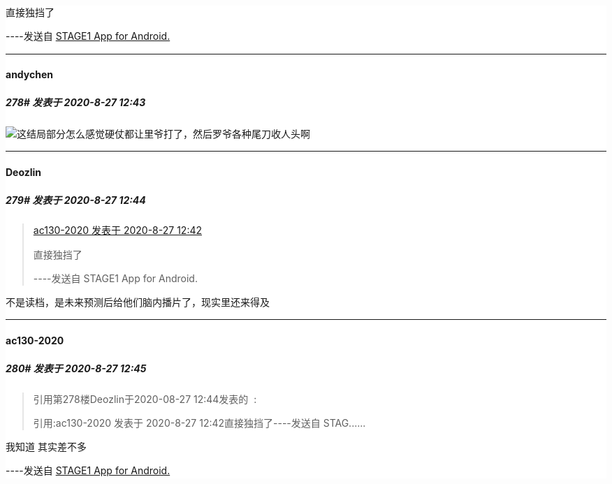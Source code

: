 


直接独挡了


----发送自 [STAGE1 App for Android.](http://stage1.5j4m.com/?1.36)







-----

####  andychen  
##### 278#       发表于 2020-8-27 12:43



<img src="https://static.saraba1st.com/image/smiley/face2017/037.png" referrerpolicy="no-referrer">这结局部分怎么感觉硬仗都让里爷打了，然后罗爷各种尾刀收人头啊







-----

####  Deozlin  
##### 279#       发表于 2020-8-27 12:44



<blockquote><a href="httphttps://bbs.saraba1st.com/2b/forum.php?mod=redirect&amp;goto=findpost&amp;pid=48564456&amp;ptid=1956605" target="_blank">ac130-2020 发表于 2020-8-27 12:42</a>

直接独挡了


----发送自 STAGE1 App for Android.</blockquote>
不是读档，是未来预测后给他们脑内播片了，现实里还来得及







-----

####  ac130-2020  
##### 280#       发表于 2020-8-27 12:45



<blockquote>引用第278楼Deozlin于2020-08-27 12:44发表的  :

引用:ac130-2020 发表于 2020-8-27 12:42直接独挡了----发送自 STAG......</blockquote>
我知道 其实差不多


----发送自 [STAGE1 App for Android.](http://stage1.5j4m.com/?1.36)



